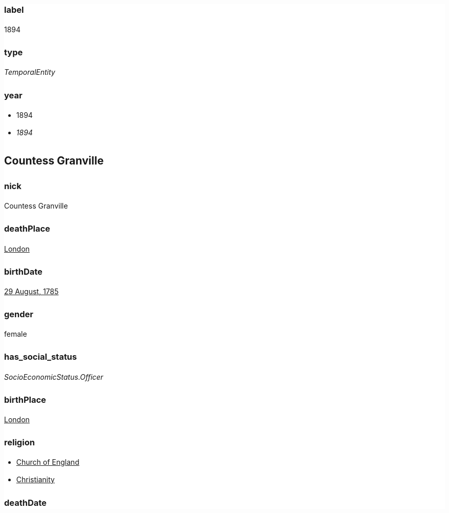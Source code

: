 ### label


1894

### type


*TemporalEntity*

### year

 - 1894

 - *1894*

## Countess Granville

### nick


Countess Granville

### deathPlace


[London](#London)

### birthDate


[29 August, 1785](#29-August-1785)

### gender


female

### has_social_status


*SocioEconomicStatus.Officer*

### birthPlace


[London](#London)

### religion

 - [Church of England](#Church-of-England)

 - [Christianity](#Christianity)

### deathDate

